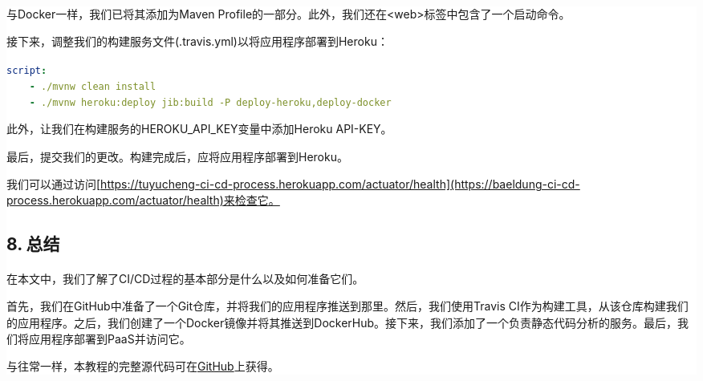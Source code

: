 ```xml
```

与Docker一样，我们已将其添加为Maven Profile的一部分。此外，我们还在<web\>标签中包含了一个启动命令。

接下来，调整我们的构建服务文件(.travis.yml)以将应用程序部署到Heroku：

```yaml
script:
    - ./mvnw clean install
    - ./mvnw heroku:deploy jib:build -P deploy-heroku,deploy-docker
```

此外，让我们在构建服务的HEROKU_API_KEY变量中添加Heroku API-KEY。

最后，提交我们的更改。构建完成后，应将应用程序部署到Heroku。

我们可以通过访问[https://tuyucheng-ci-cd-process.herokuapp.com/actuator/health](https://baeldung-ci-cd-process.herokuapp.com/actuator/health)来检查它。

## 8. 总结

在本文中，我们了解了CI/CD过程的基本部分是什么以及如何准备它们。

首先，我们在GitHub中准备了一个Git仓库，并将我们的应用程序推送到那里。然后，我们使用Travis CI作为构建工具，从该仓库构建我们的应用程序。之后，我们创建了一个Docker镜像并将其推送到DockerHub。接下来，我们添加了一个负责静态代码分析的服务。最后，我们将应用程序部署到PaaS并访问它。

与往常一样，本教程的完整源代码可在[GitHub](https://github.com/tuyucheng7/taketoday-tutorial4j/tree/master/spring-boot-modules/spring-boot-ci-cd)上获得。